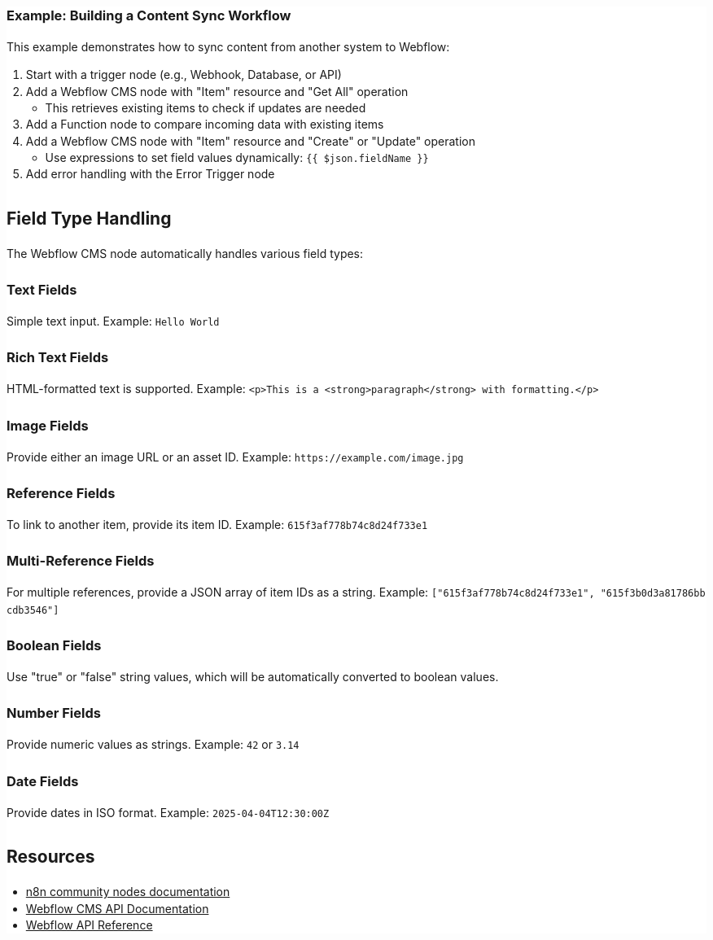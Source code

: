 ### Example: Building a Content Sync Workflow

This example demonstrates how to sync content from another system to Webflow:

1. Start with a trigger node (e.g., Webhook, Database, or API)
2. Add a Webflow CMS node with "Item" resource and "Get All" operation
   - This retrieves existing items to check if updates are needed
3. Add a Function node to compare incoming data with existing items
4. Add a Webflow CMS node with "Item" resource and "Create" or "Update" operation
   - Use expressions to set field values dynamically: `{{ $json.fieldName }}`
5. Add error handling with the Error Trigger node

## Field Type Handling

The Webflow CMS node automatically handles various field types:

### Text Fields
Simple text input. Example: `Hello World`

### Rich Text Fields
HTML-formatted text is supported. Example: `<p>This is a <strong>paragraph</strong> with formatting.</p>`

### Image Fields
Provide either an image URL or an asset ID. Example: `https://example.com/image.jpg`

### Reference Fields
To link to another item, provide its item ID. Example: `615f3af778b74c8d24f733e1`

### Multi-Reference Fields
For multiple references, provide a JSON array of item IDs as a string. Example: `["615f3af778b74c8d24f733e1", "615f3b0d3a81786bbcdb3546"]`

### Boolean Fields
Use "true" or "false" string values, which will be automatically converted to boolean values.

### Number Fields
Provide numeric values as strings. Example: `42` or `3.14`

### Date Fields
Provide dates in ISO format. Example: `2025-04-04T12:30:00Z`

## Resources

* [n8n community nodes documentation](https://docs.n8n.io/integrations/community-nodes/)
* [Webflow CMS API Documentation](https://developers.webflow.com/docs/getting-started-with-webflows-cms-api)
* [Webflow API Reference](https://developers.webflow.com/reference/list-sites)
